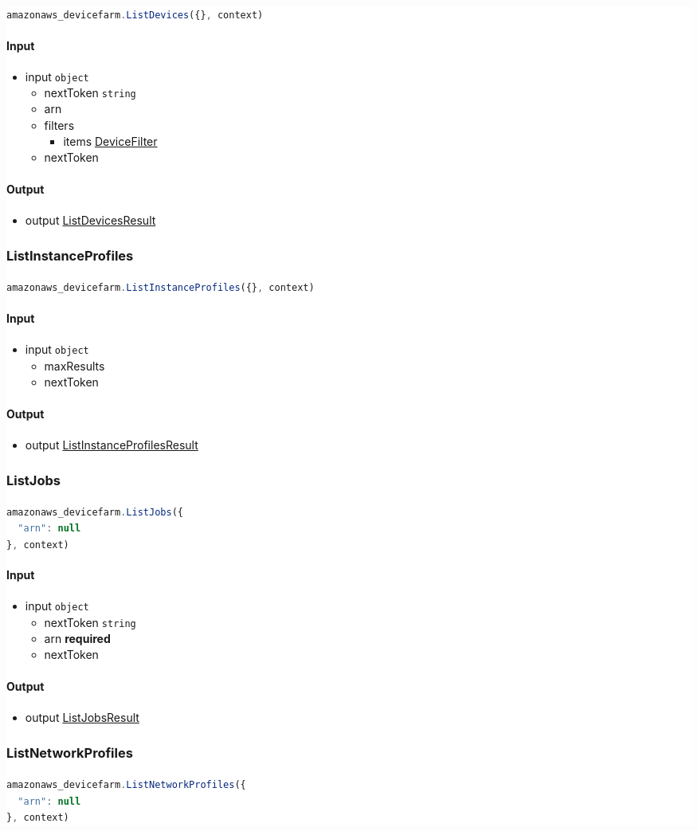 

```js
amazonaws_devicefarm.ListDevices({}, context)
```

#### Input
* input `object`
  * nextToken `string`
  * arn
  * filters
    * items [DeviceFilter](#devicefilter)
  * nextToken

#### Output
* output [ListDevicesResult](#listdevicesresult)

### ListInstanceProfiles



```js
amazonaws_devicefarm.ListInstanceProfiles({}, context)
```

#### Input
* input `object`
  * maxResults
  * nextToken

#### Output
* output [ListInstanceProfilesResult](#listinstanceprofilesresult)

### ListJobs



```js
amazonaws_devicefarm.ListJobs({
  "arn": null
}, context)
```

#### Input
* input `object`
  * nextToken `string`
  * arn **required**
  * nextToken

#### Output
* output [ListJobsResult](#listjobsresult)

### ListNetworkProfiles



```js
amazonaws_devicefarm.ListNetworkProfiles({
  "arn": null
}, context)
```
